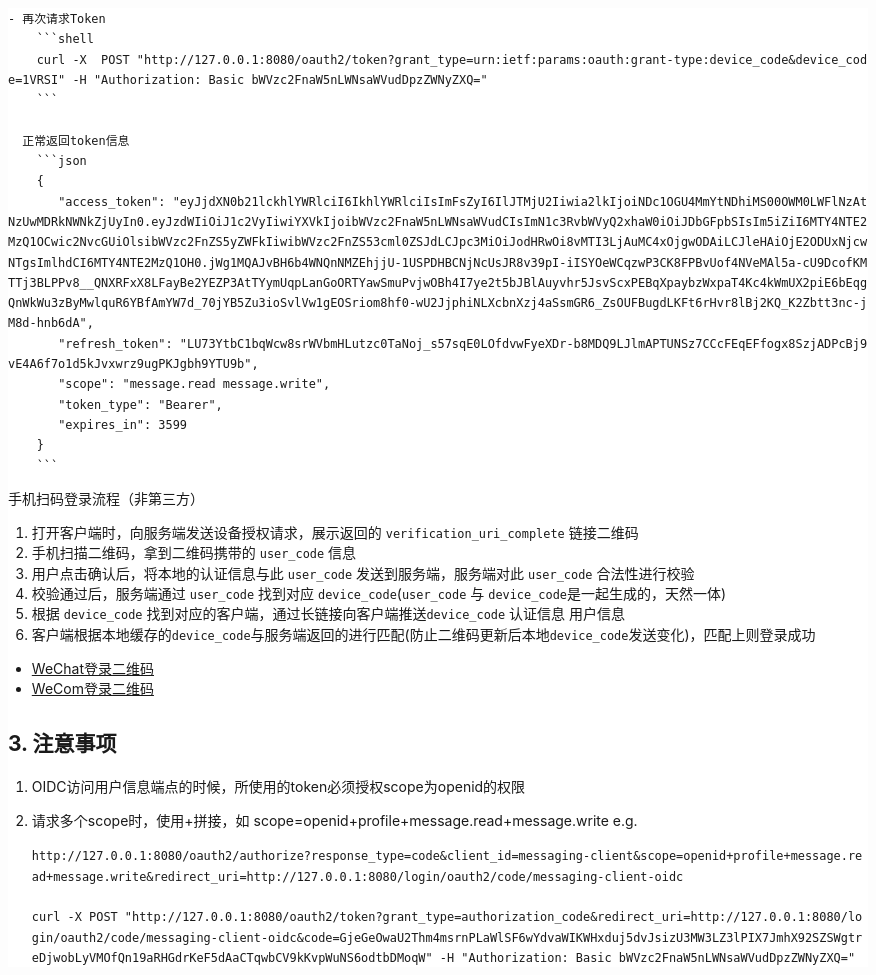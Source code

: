     - 再次请求Token
        ```shell
        curl -X  POST "http://127.0.0.1:8080/oauth2/token?grant_type=urn:ietf:params:oauth:grant-type:device_code&device_code=1VRSI" -H "Authorization: Basic bWVzc2FnaW5nLWNsaWVudDpzZWNyZXQ="
        ```

      正常返回token信息
        ```json
        {
           "access_token": "eyJjdXN0b21lckhlYWRlciI6IkhlYWRlciIsImFsZyI6IlJTMjU2Iiwia2lkIjoiNDc1OGU4MmYtNDhiMS00OWM0LWFlNzAtNzUwMDRkNWNkZjUyIn0.eyJzdWIiOiJ1c2VyIiwiYXVkIjoibWVzc2FnaW5nLWNsaWVudCIsImN1c3RvbWVyQ2xhaW0iOiJDbGFpbSIsIm5iZiI6MTY4NTE2MzQ1OCwic2NvcGUiOlsibWVzc2FnZS5yZWFkIiwibWVzc2FnZS53cml0ZSJdLCJpc3MiOiJodHRwOi8vMTI3LjAuMC4xOjgwODAiLCJleHAiOjE2ODUxNjcwNTgsImlhdCI6MTY4NTE2MzQ1OH0.jWg1MQAJvBH6b4WNQnNMZEhjjU-1USPDHBCNjNcUsJR8v39pI-iISYOeWCqzwP3CK8FPBvUof4NVeMAl5a-cU9DcofKMTTj3BLPPv8__QNXRFxX8LFayBe2YEZP3AtTYymUqpLanGoORTYawSmuPvjwOBh4I7ye2t5bJBlAuyvhr5JsvScxPEBqXpaybzWxpaT4Kc4kWmUX2piE6bEqgQnWkWu3zByMwlquR6YBfAmYW7d_70jYB5Zu3ioSvlVw1gEOSriom8hf0-wU2JjphiNLXcbnXzj4aSsmGR6_ZsOUFBugdLKFt6rHvr8lBj2KQ_K2Zbtt3nc-jM8d-hnb6dA",
           "refresh_token": "LU73YtbC1bqWcw8srWVbmHLutzc0TaNoj_s57sqE0LOfdvwFyeXDr-b8MDQ9LJlmAPTUNSz7CCcFEqEFfogx8SzjADPcBj9vE4A6f7o1d5kJvxwrz9ugPKJgbh9YTU9b",
           "scope": "message.read message.write",
           "token_type": "Bearer",
           "expires_in": 3599
        }
        ```

手机扫码登录流程（非第三方）

1. 打开客户端时，向服务端发送设备授权请求，展示返回的 `verification_uri_complete` 链接二维码
2. 手机扫描二维码，拿到二维码携带的 `user_code` 信息
3. 用户点击确认后，将本地的认证信息与此 `user_code` 发送到服务端，服务端对此 `user_code` 合法性进行校验
4. 校验通过后，服务端通过 `user_code` 找到对应 `device_code`(`user_code` 与 `device_code`是一起生成的，天然一体)
5. 根据 `device_code` 找到对应的客户端，通过长链接向客户端推送`device_code` 认证信息 用户信息
6. 客户端根据本地缓存的`device_code`与服务端返回的进行匹配(防止二维码更新后本地`device_code`发送变化)，匹配上则登录成功

- [WeChat登录二维码](http://weixin.qq.com/x/IdpqLWT4ZSF54icCxX0O)
- [WeCom登录二维码](https://wx.work.weixin.qq.com/cgi-bin/crtx_auth?key=F391FFDC1FD94F0C77CC0F757198D909&wx=1)

## 3. 注意事项

1. OIDC访问用户信息端点的时候，所使用的token必须授权scope为openid的权限

2. 请求多个scope时，使用+拼接，如 scope=openid+profile+message.read+message.write
   e.g.
   ```shell
   http://127.0.0.1:8080/oauth2/authorize?response_type=code&client_id=messaging-client&scope=openid+profile+message.read+message.write&redirect_uri=http://127.0.0.1:8080/login/oauth2/code/messaging-client-oidc

   curl -X POST "http://127.0.0.1:8080/oauth2/token?grant_type=authorization_code&redirect_uri=http://127.0.0.1:8080/login/oauth2/code/messaging-client-oidc&code=GjeGeOwaU2Thm4msrnPLaWlSF6wYdvaWIKWHxduj5dvJsizU3MW3LZ3lPIX7JmhX92SZSWgtreDjwobLyVMOfQn19aRHGdrKeF5dAaCTqwbCV9kKvpWuNS6odtbDMoqW" -H "Authorization: Basic bWVzc2FnaW5nLWNsaWVudDpzZWNyZXQ="
   ```
